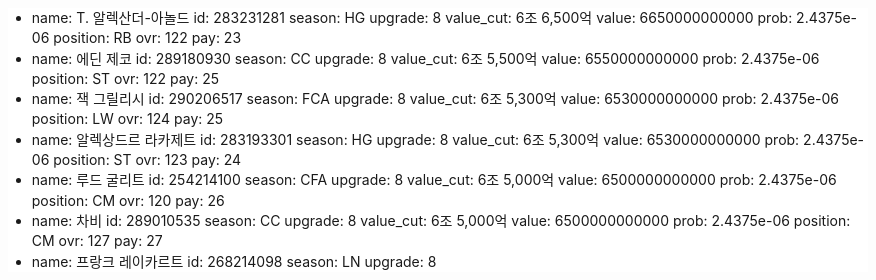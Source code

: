   - name: T. 알렉산더-아놀드
    id: 283231281
    season: HG
    upgrade: 8
    value_cut: 6조 6,500억
    value: 6650000000000
    prob: 2.4375e-06
    position: RB
    ovr: 122
    pay: 23
  - name: 에딘 제코
    id: 289180930
    season: CC
    upgrade: 8
    value_cut: 6조 5,500억
    value: 6550000000000
    prob: 2.4375e-06
    position: ST
    ovr: 122
    pay: 25
  - name: 잭 그릴리시
    id: 290206517
    season: FCA
    upgrade: 8
    value_cut: 6조 5,300억
    value: 6530000000000
    prob: 2.4375e-06
    position: LW
    ovr: 124
    pay: 25
  - name: 알렉상드르 라카제트
    id: 283193301
    season: HG
    upgrade: 8
    value_cut: 6조 5,300억
    value: 6530000000000
    prob: 2.4375e-06
    position: ST
    ovr: 123
    pay: 24
  - name: 루드 굴리트
    id: 254214100
    season: CFA
    upgrade: 8
    value_cut: 6조 5,000억
    value: 6500000000000
    prob: 2.4375e-06
    position: CM
    ovr: 120
    pay: 26
  - name: 차비
    id: 289010535
    season: CC
    upgrade: 8
    value_cut: 6조 5,000억
    value: 6500000000000
    prob: 2.4375e-06
    position: CM
    ovr: 127
    pay: 27
  - name: 프랑크 레이카르트
    id: 268214098
    season: LN
    upgrade: 8